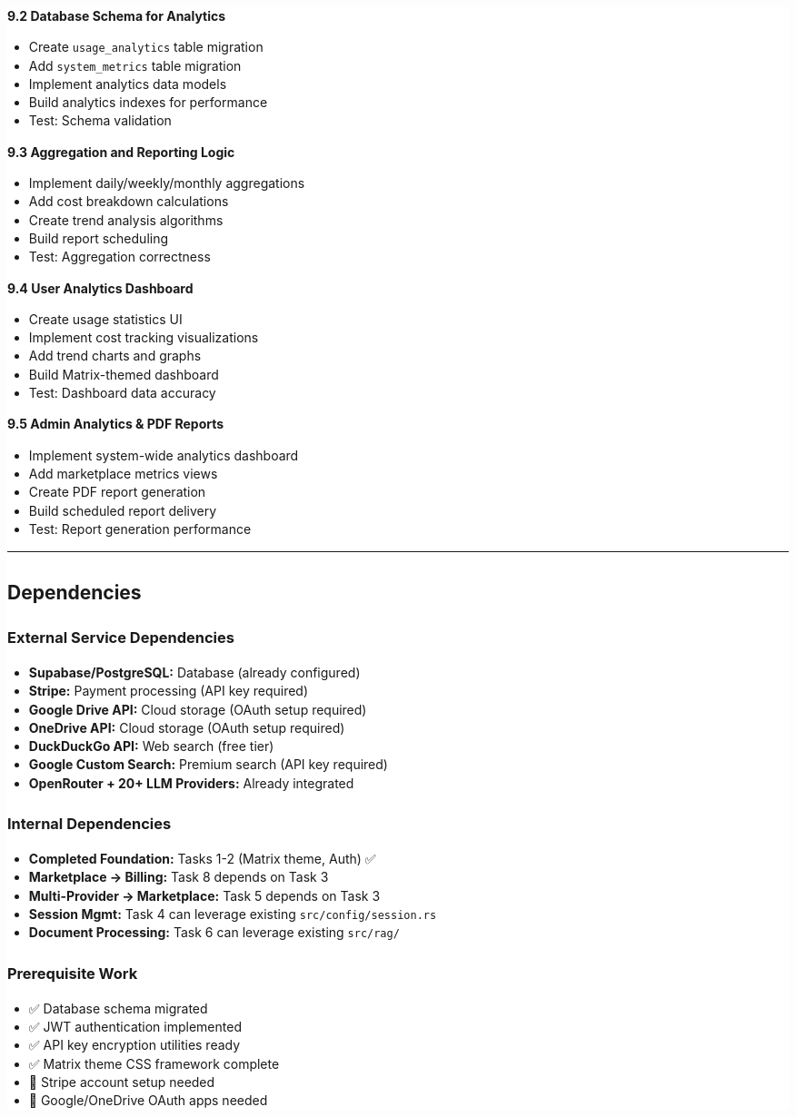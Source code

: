 **9.2 Database Schema for Analytics**
- Create `usage_analytics` table migration
- Add `system_metrics` table migration
- Implement analytics data models
- Build analytics indexes for performance
- Test: Schema validation

**9.3 Aggregation and Reporting Logic**
- Implement daily/weekly/monthly aggregations
- Add cost breakdown calculations
- Create trend analysis algorithms
- Build report scheduling
- Test: Aggregation correctness

**9.4 User Analytics Dashboard**
- Create usage statistics UI
- Implement cost tracking visualizations
- Add trend charts and graphs
- Build Matrix-themed dashboard
- Test: Dashboard data accuracy

**9.5 Admin Analytics & PDF Reports**
- Implement system-wide analytics dashboard
- Add marketplace metrics views
- Create PDF report generation
- Build scheduled report delivery
- Test: Report generation performance

---

## Dependencies

### External Service Dependencies
- **Supabase/PostgreSQL:** Database (already configured)
- **Stripe:** Payment processing (API key required)
- **Google Drive API:** Cloud storage (OAuth setup required)
- **OneDrive API:** Cloud storage (OAuth setup required)
- **DuckDuckGo API:** Web search (free tier)
- **Google Custom Search:** Premium search (API key required)
- **OpenRouter + 20+ LLM Providers:** Already integrated

### Internal Dependencies
- **Completed Foundation:** Tasks 1-2 (Matrix theme, Auth) ✅
- **Marketplace → Billing:** Task 8 depends on Task 3
- **Multi-Provider → Marketplace:** Task 5 depends on Task 3
- **Session Mgmt:** Task 4 can leverage existing `src/config/session.rs`
- **Document Processing:** Task 6 can leverage existing `src/rag/`

### Prerequisite Work
- ✅ Database schema migrated
- ✅ JWT authentication implemented
- ✅ API key encryption utilities ready
- ✅ Matrix theme CSS framework complete
- 🔄 Stripe account setup needed
- 🔄 Google/OneDrive OAuth apps needed
